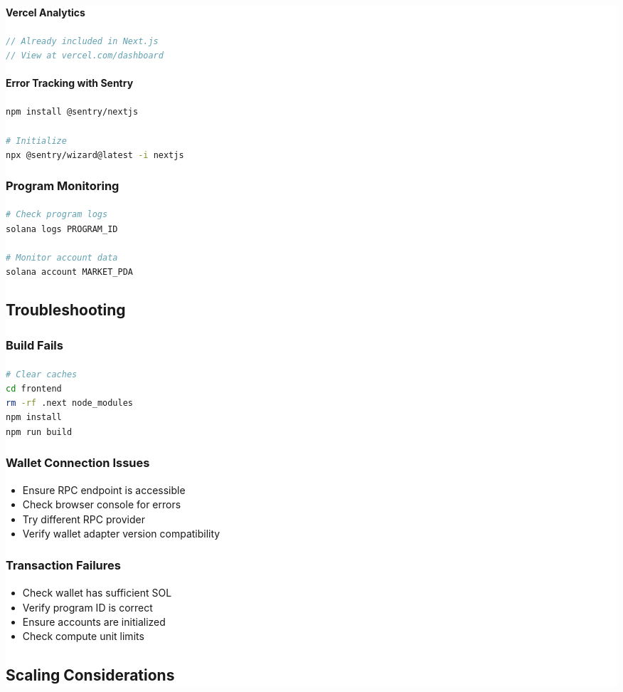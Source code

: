 #### Vercel Analytics
```typescript
// Already included in Next.js
// View at vercel.com/dashboard
```

#### Error Tracking with Sentry

```bash
npm install @sentry/nextjs

# Initialize
npx @sentry/wizard@latest -i nextjs
```

### Program Monitoring

```bash
# Check program logs
solana logs PROGRAM_ID

# Monitor account data
solana account MARKET_PDA
```

## Troubleshooting

### Build Fails

```bash
# Clear caches
cd frontend
rm -rf .next node_modules
npm install
npm run build
```

### Wallet Connection Issues

- Ensure RPC endpoint is accessible
- Check browser console for errors
- Try different RPC provider
- Verify wallet adapter version compatibility

### Transaction Failures

- Check wallet has sufficient SOL
- Verify program ID is correct
- Ensure accounts are initialized
- Check compute unit limits

## Scaling Considerations
